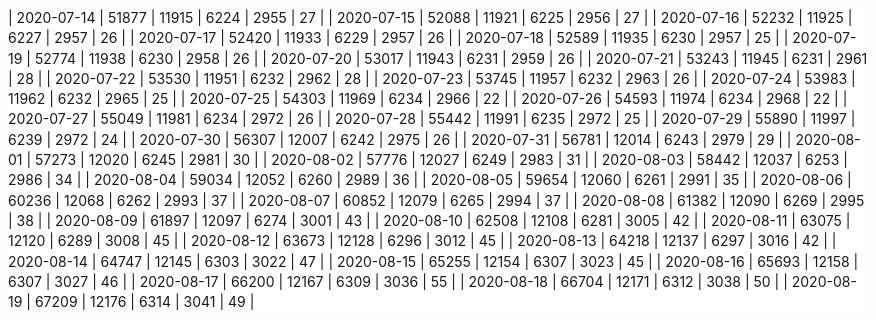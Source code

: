 | 2020-07-14 | 51877 | 11915 | 6224 | 2955 | 27 |
| 2020-07-15 | 52088 | 11921 | 6225 | 2956 | 27 |
| 2020-07-16 | 52232 | 11925 | 6227 | 2957 | 26 |
| 2020-07-17 | 52420 | 11933 | 6229 | 2957 | 26 |
| 2020-07-18 | 52589 | 11935 | 6230 | 2957 | 25 |
| 2020-07-19 | 52774 | 11938 | 6230 | 2958 | 26 |
| 2020-07-20 | 53017 | 11943 | 6231 | 2959 | 26 |
| 2020-07-21 | 53243 | 11945 | 6231 | 2961 | 28 |
| 2020-07-22 | 53530 | 11951 | 6232 | 2962 | 28 |
| 2020-07-23 | 53745 | 11957 | 6232 | 2963 | 26 |
| 2020-07-24 | 53983 | 11962 | 6232 | 2965 | 25 |
| 2020-07-25 | 54303 | 11969 | 6234 | 2966 | 22 |
| 2020-07-26 | 54593 | 11974 | 6234 | 2968 | 22 |
| 2020-07-27 | 55049 | 11981 | 6234 | 2972 | 26 |
| 2020-07-28 | 55442 | 11991 | 6235 | 2972 | 25 |
| 2020-07-29 | 55890 | 11997 | 6239 | 2972 | 24 |
| 2020-07-30 | 56307 | 12007 | 6242 | 2975 | 26 |
| 2020-07-31 | 56781 | 12014 | 6243 | 2979 | 29 |
| 2020-08-01 | 57273 | 12020 | 6245 | 2981 | 30 |
| 2020-08-02 | 57776 | 12027 | 6249 | 2983 | 31 |
| 2020-08-03 | 58442 | 12037 | 6253 | 2986 | 34 |
| 2020-08-04 | 59034 | 12052 | 6260 | 2989 | 36 |
| 2020-08-05 | 59654 | 12060 | 6261 | 2991 | 35 |
| 2020-08-06 | 60236 | 12068 | 6262 | 2993 | 37 |
| 2020-08-07 | 60852 | 12079 | 6265 | 2994 | 37 |
| 2020-08-08 | 61382 | 12090 | 6269 | 2995 | 38 |
| 2020-08-09 | 61897 | 12097 | 6274 | 3001 | 43 |
| 2020-08-10 | 62508 | 12108 | 6281 | 3005 | 42 |
| 2020-08-11 | 63075 | 12120 | 6289 | 3008 | 45 |
| 2020-08-12 | 63673 | 12128 | 6296 | 3012 | 45 |
| 2020-08-13 | 64218 | 12137 | 6297 | 3016 | 42 |
| 2020-08-14 | 64747 | 12145 | 6303 | 3022 | 47 |
| 2020-08-15 | 65255 | 12154 | 6307 | 3023 | 45 |
| 2020-08-16 | 65693 | 12158 | 6307 | 3027 | 46 |
| 2020-08-17 | 66200 | 12167 | 6309 | 3036 | 55 |
| 2020-08-18 | 66704 | 12171 | 6312 | 3038 | 50 |
| 2020-08-19 | 67209 | 12176 | 6314 | 3041 | 49 |